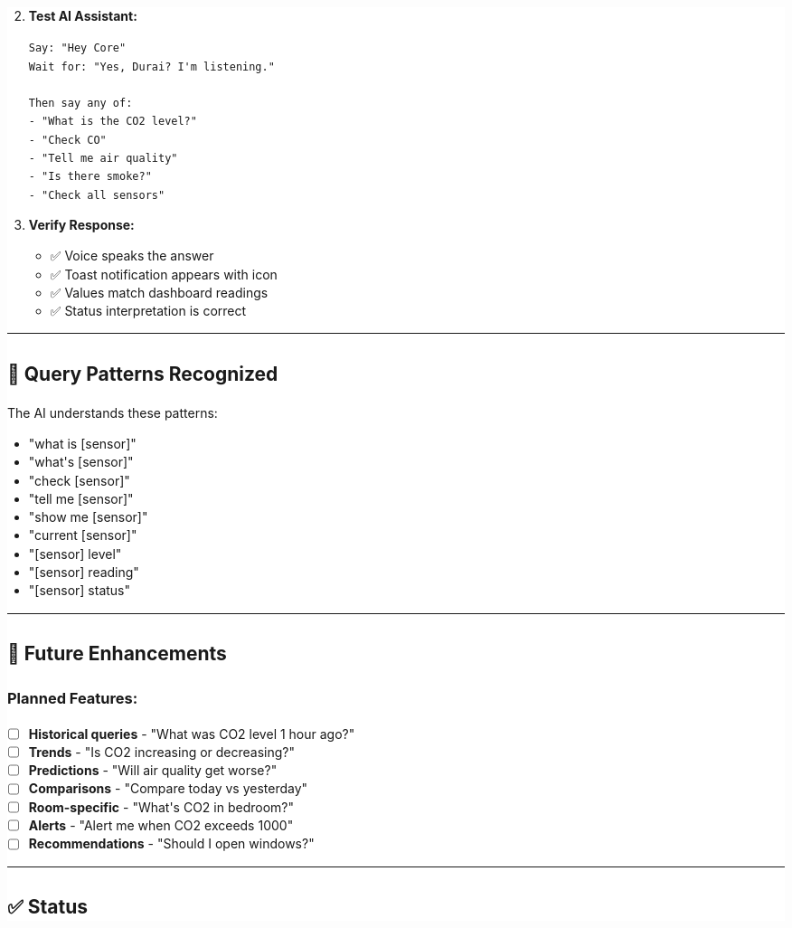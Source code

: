 2. **Test AI Assistant:**
   ```
   Say: "Hey Core"
   Wait for: "Yes, Durai? I'm listening."
   
   Then say any of:
   - "What is the CO2 level?"
   - "Check CO"
   - "Tell me air quality"
   - "Is there smoke?"
   - "Check all sensors"
   ```

3. **Verify Response:**
   - ✅ Voice speaks the answer
   - ✅ Toast notification appears with icon
   - ✅ Values match dashboard readings
   - ✅ Status interpretation is correct

---

## 🎯 Query Patterns Recognized

The AI understands these patterns:
- "what is [sensor]"
- "what's [sensor]"
- "check [sensor]"
- "tell me [sensor]"
- "show me [sensor]"
- "current [sensor]"
- "[sensor] level"
- "[sensor] reading"
- "[sensor] status"

---

## 🌟 Future Enhancements

### Planned Features:
- [ ] **Historical queries** - "What was CO2 level 1 hour ago?"
- [ ] **Trends** - "Is CO2 increasing or decreasing?"
- [ ] **Predictions** - "Will air quality get worse?"
- [ ] **Comparisons** - "Compare today vs yesterday"
- [ ] **Room-specific** - "What's CO2 in bedroom?"
- [ ] **Alerts** - "Alert me when CO2 exceeds 1000"
- [ ] **Recommendations** - "Should I open windows?"

---

## ✅ Status
